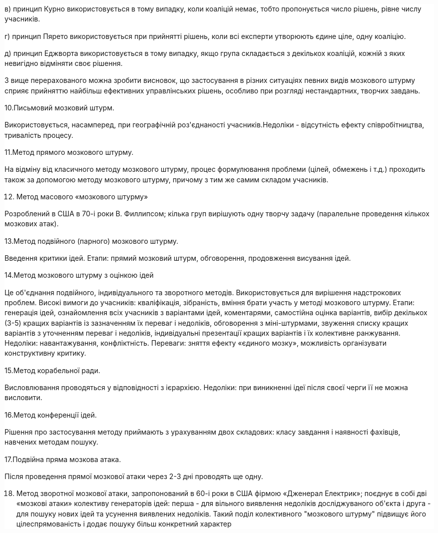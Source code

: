 в) принцип Курно використовується в тому випадку, коли коаліцій немає, тобто пропонується число рішень, рівне числу учасників.

г) принцип Пярето використовується при прийнятті рішень, коли всі експерти утворюють єдине ціле, одну коаліцію.

д) принцип Еджворта використовується в тому випадку, якщо група складається з декількох коаліцій, кожній з яких невигідно відміняти своє рішення.

З вище перерахованого можна зробити висновок, що застосування в різних ситуаціях певних видів мозкового штурму сприяє прийняттю найбільш ефективних управлінських рішень, особливо при розгляді нестандартних, творчих завдань.

10.Письмовий мозковий штурм.

Використовується, насамперед, при географічній роз&#39;єднаності учасників.Недоліки - відсутність ефекту співробітництва, тривалість процесу.

11.Метод прямого мозкового штурму.

На відміну від класичного методу мозкового штурму, процес формулювання проблеми (цілей, обмежень і т.д.) проходить також за допомогою методу мозкового штурму, причому з тим же самим складом учасників.

12. Метод масового «мозкового штурму»

Розроблений в США в 70-і роки В. Филлипсом; кілька груп вирішують одну творчу задачу (паралельне проведення кількох мозкових атак).

13.Метод подвійного (парного) мозкового штурму.

Введення критики ідей. Етапи: прямий мозковий штурм, обговорення, продовження висування ідей.

14.Метод мозкового штурму з оцінкою ідей

Це об&#39;єднання подвійного, індивідуального та зворотного методів. Використовується для вирішення надстрокових проблем. Високі вимоги до учасників: кваліфікація, зібраність, вміння брати участь у методі мозкового штурму. Етапи: генерація ідей, ознайомлення всіх учасників з варіантами ідей, коментарями, самостійна оцінка варіантів, вибір декількох (3-5) кращих варіантів із зазначенням їх переваг і недоліків, обговорення з міні-штурмами, звуження списку кращих варіантів з уточненням переваг і недоліків, індивідуальні презентації кращих варіантів і їх колективне ранжування. Недоліки: навантажування, конфліктність. Переваги: зняття ефекту «єдиного мозку», можливість організувати конструктивну критику.

15.Метод корабельної ради.

Висловлювання проводяться у відповідності з ієрархією. Недоліки: при виникненні ідеї після своєї черги її не можна висловити.

16.Метод конференції ідей.

Рішення про застосування методу приймають з урахуванням двох складових: класу завдання і наявності фахівців, навчених методам пошуку.

17.Подвійна пряма мозкова атака.

Після проведення прямої мозкової атаки через 2-3 дні проводять ще одну.

18. Метод зворотної мозкової атаки, запропонований в 60-і роки в США фірмою «Дженерал Електрик»; поєднує в собі дві «мозкові атаки» колективу генераторів ідей: перша - для вільного виявлення недоліків досліджуваного об&#39;єкта і друга - для пошуку нових ідей та усунення виявлених недоліків. Такий поділ колективного &quot;мозкового штурму&quot; підвищує його цілеспрямованість і додає пошуку більш конкретний характер
